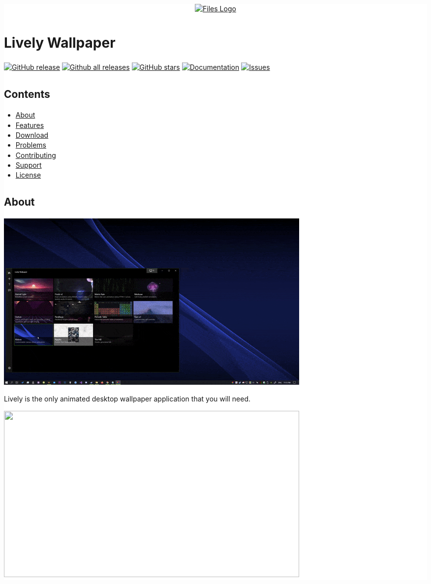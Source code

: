 <p align="center" dir="auto">
  <a target="_blank" rel="noopener noreferrer" href="https://raw.githubusercontent.com/LivelyWallpaper/lively/core-separation/resources/figma_promo_16x9.jpg"><img alt="Files Logo" src="https://raw.githubusercontent.com/LivelyWallpaper/lively/core-separation/resources/figma_promo_16x9.jpg" width="450" style="max-width: 100%;"></a>
  </p>
  
# Lively Wallpaper
[![GitHub release](https://img.shields.io/github/release/LivelyWallpaper/lively/all.svg)](https://github.com/LivelyWallpaper/lively/releases)
[![Github all releases](https://img.shields.io/github/downloads/LivelyWallpaper/lively/total.svg)](https://github.com/LivelyWallpaper/lively/releases)
[![GitHub stars](https://img.shields.io/github/stars/rocksdanister/lively.svg)](https://github.com/LivelyWallpaper/lively/stargazers)
[![Documentation](https://img.shields.io/badge/Docs-WIP-red.svg)](https://github.com/LivelyWallpaper/lively/wiki)
[![Issues](https://img.shields.io/github/issues/rocksdanister/lively.svg)](https://github.com/LivelyWallpaper/lively/issues)

## Contents
- [About](#about)
- [Features](#features)
- [Download](#download)
- [Problems](#problems)
- [Contributing](#contributing)
- [Support](#support)
- [License](#license)

## About
<img src="/resources/main_preview.gif" width="600" height="338"/>

Lively is the only animated desktop wallpaper application that you will need.

<img src="/resources/main_dragdrop.gif" width="600" height="338"/>
